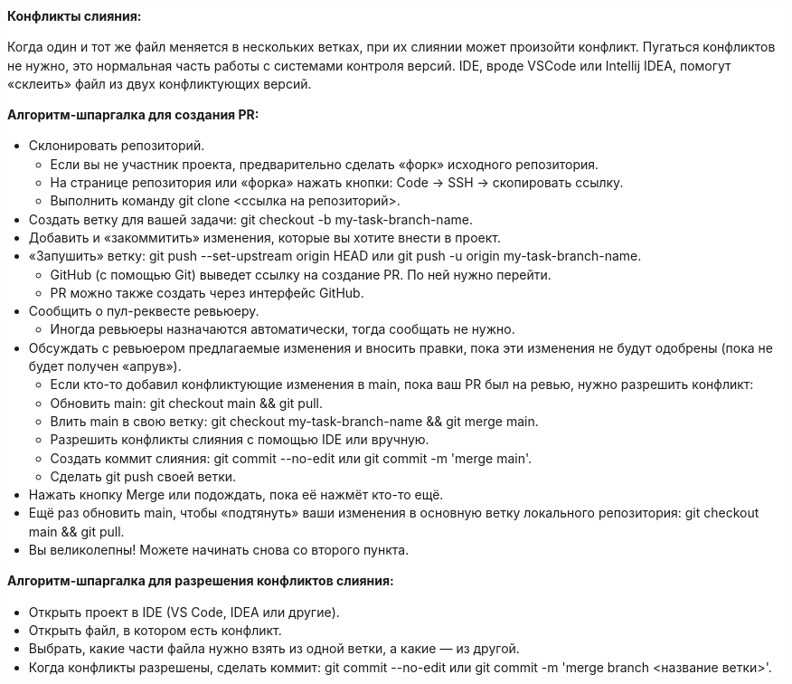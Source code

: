 **Конфликты слияния:**

Когда один и тот же файл меняется в нескольких ветках, при их слиянии может произойти конфликт. Пугаться конфликтов не нужно, это нормальная часть работы с системами контроля версий. IDE, вроде VSCode или Intellij IDEA, помогут «склеить» файл из двух конфликтующих версий.

**Алгоритм-шпаргалка для создания PR:**

- Склонировать репозиторий.
  - Если вы не участник проекта, предварительно сделать «форк» исходного репозитория.
  - На странице репозитория или «форка» нажать кнопки: Code → SSH → скопировать ссылку.
  - Выполнить команду git clone <ссылка на репозиторий>.
- Создать ветку для вашей задачи: git checkout -b my-task-branch-name.
- Добавить и «закоммитить» изменения, которые вы хотите внести в проект.
- «Запушить» ветку: git push --set-upstream origin HEAD или git push -u origin my-task-branch-name.
  - GitHub (с помощью Git) выведет ссылку на создание PR. По ней нужно перейти.
  - PR можно также создать через интерфейс GitHub.
- Сообщить о пул-реквесте ревьюеру.
  - Иногда ревьюеры назначаются автоматически, тогда сообщать не нужно.
- Обсуждать с ревьюером предлагаемые изменения и вносить правки, пока эти изменения не будут одобрены (пока не будет получен «апрув»).  
  - Если кто-то добавил конфликтующие изменения в main, пока ваш PR был на ревью, нужно разрешить конфликт:  
   - Обновить main: git checkout main && git pull.
   - Влить main в свою ветку: git checkout my-task-branch-name && git merge main.
   - Разрешить конфликты слияния с помощью IDE или вручную.
   - Создать коммит слияния: git commit --no-edit или git commit -m 'merge main'.
   - Сделать git push своей ветки.
- Нажать кнопку Merge или подождать, пока её нажмёт кто-то ещё.
- Ещё раз обновить main, чтобы «подтянуть» ваши изменения в основную ветку локального репозитория: git checkout main && git pull.
- Вы великолепны! Можете начинать снова со второго пункта.

**Алгоритм-шпаргалка для разрешения конфликтов слияния:**

- Открыть проект в IDE (VS Code, IDEA или другие).
- Открыть файл, в котором есть конфликт.
- Выбрать, какие части файла нужно взять из одной ветки, а какие — из другой.
- Когда конфликты разрешены, сделать коммит: git commit --no-edit или git commit -m 'merge branch <название ветки>'.